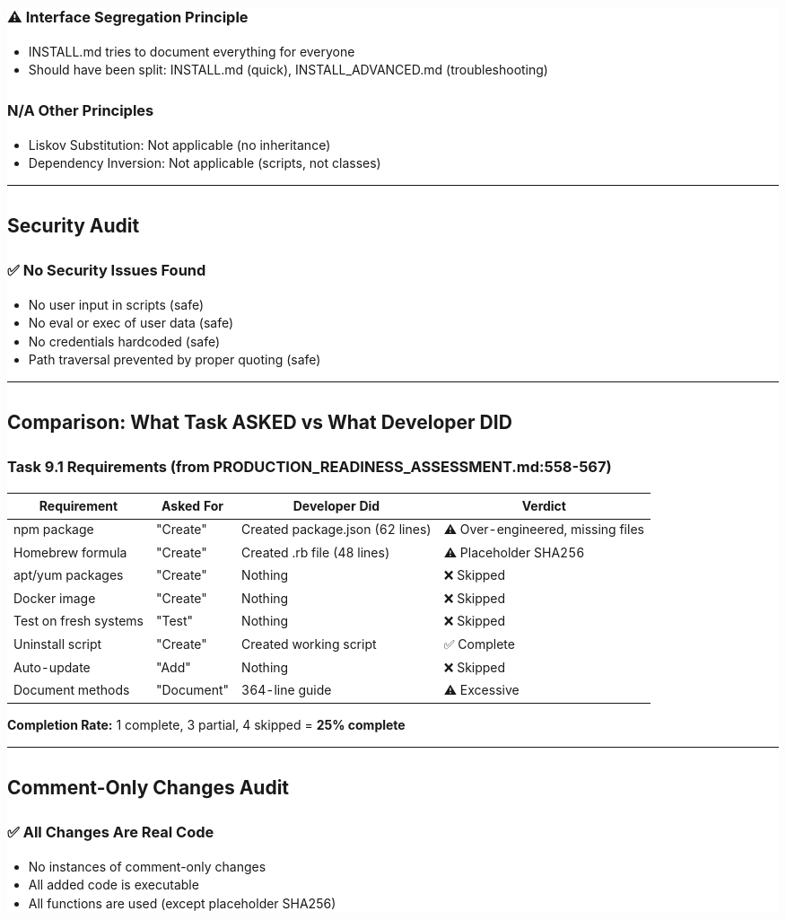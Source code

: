 ### ⚠️ Interface Segregation Principle
- INSTALL.md tries to document everything for everyone
- Should have been split: INSTALL.md (quick), INSTALL_ADVANCED.md (troubleshooting)

### N/A Other Principles
- Liskov Substitution: Not applicable (no inheritance)
- Dependency Inversion: Not applicable (scripts, not classes)

---

## Security Audit

### ✅ No Security Issues Found
- No user input in scripts (safe)
- No eval or exec of user data (safe)
- No credentials hardcoded (safe)
- Path traversal prevented by proper quoting (safe)

---

## Comparison: What Task ASKED vs What Developer DID

### Task 9.1 Requirements (from PRODUCTION_READINESS_ASSESSMENT.md:558-567)

| Requirement | Asked For | Developer Did | Verdict |
|-------------|-----------|---------------|---------|
| npm package | "Create" | Created package.json (62 lines) | ⚠️ Over-engineered, missing files |
| Homebrew formula | "Create" | Created .rb file (48 lines) | ⚠️ Placeholder SHA256 |
| apt/yum packages | "Create" | Nothing | ❌ Skipped |
| Docker image | "Create" | Nothing | ❌ Skipped |
| Test on fresh systems | "Test" | Nothing | ❌ Skipped |
| Uninstall script | "Create" | Created working script | ✅ Complete |
| Auto-update | "Add" | Nothing | ❌ Skipped |
| Document methods | "Document" | 364-line guide | ⚠️ Excessive |

**Completion Rate:** 1 complete, 3 partial, 4 skipped = **25% complete**

---

## Comment-Only Changes Audit

### ✅ All Changes Are Real Code
- No instances of comment-only changes
- All added code is executable
- All functions are used (except placeholder SHA256)
